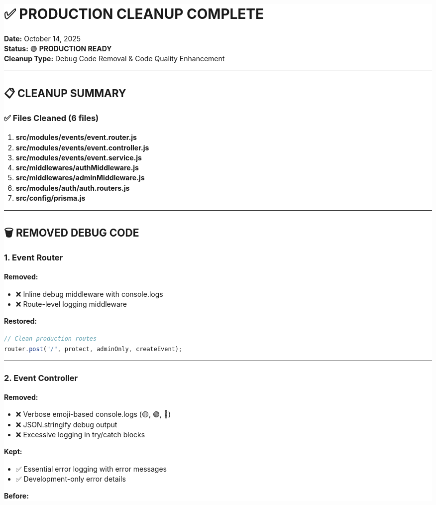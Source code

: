 # ✅ PRODUCTION CLEANUP COMPLETE

**Date:** October 14, 2025  
**Status:** 🟢 **PRODUCTION READY**  
**Cleanup Type:** Debug Code Removal & Code Quality Enhancement

---

## 📋 CLEANUP SUMMARY

### ✅ Files Cleaned (6 files)

1. **src/modules/events/event.router.js**
2. **src/modules/events/event.controller.js**
3. **src/modules/events/event.service.js**
4. **src/middlewares/authMiddleware.js**
5. **src/middlewares/adminMiddleware.js**
6. **src/modules/auth/auth.routers.js**
7. **src/config/prisma.js**

---

## 🗑️ REMOVED DEBUG CODE

### 1. Event Router

**Removed:**

- ❌ Inline debug middleware with console.logs
- ❌ Route-level logging middleware

**Restored:**

```javascript
// Clean production routes
router.post("/", protect, adminOnly, createEvent);
```

---

### 2. Event Controller

**Removed:**

- ❌ Verbose emoji-based console.logs (🟡, 🟢, 🔴)
- ❌ JSON.stringify debug output
- ❌ Excessive logging in try/catch blocks

**Kept:**

- ✅ Essential error logging with error messages
- ✅ Development-only error details

**Before:**
